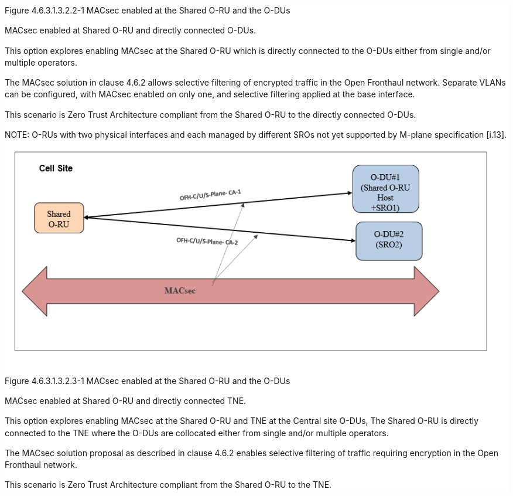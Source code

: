 Figure 4.6.3.1.3.2.2-1 MACsec enabled at the Shared O-RU and the O-DUs

MACsec enabled at Shared O-RU and directly connected O-DUs.

This option explores enabling MACsec at the Shared O-RU which is directly connected to the O-DUs either from single and/or multiple operators.

The MACsec solution in clause 4.6.2 allows selective filtering of encrypted traffic in the Open Fronthaul network. Separate VLANs can be configured, with MACsec enabled on only one, and selective filtering applied at the base interface.

This scenario is Zero Trust Architecture compliant from the Shared O-RU to the directly connected O-DUs.

NOTE: O-RUs with two physical interfaces and each managed by different SROs not yet supported by M-plane specification [i.13].

![A diagram of a diagram of a diagram  Description automatically generated](../assets/images/3a9a974a09f4.png)

Figure 4.6.3.1.3.2.3-1 MACsec enabled at the Shared O-RU and the O-DUs

MACsec enabled at Shared O-RU and directly connected TNE.

This option explores enabling MACsec at the Shared O-RU and TNE at the Central site O-DUs, The Shared O-RU is directly connected to the TNE where the O-DUs are collocated either from single and/or multiple operators.

The MACsec solution proposal as described in clause 4.6.2 enables selective filtering of traffic requiring encryption in the Open Fronthaul network.

This scenario is Zero Trust Architecture compliant from the Shared O-RU to the TNE.
